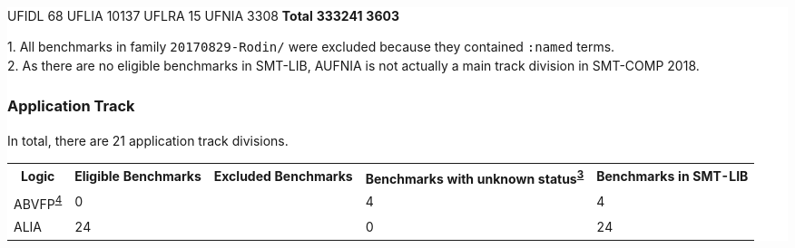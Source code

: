   <tr>
    <td>UFIDL</td>
    <td class="right">68</td>
    <td></td>
  </tr>
  <tr>
    <td>UFLIA</td>
    <td class="right">10137</td>
    <td></td>
  </tr>
  <tr>
    <td>UFLRA</td>
    <td class="right">15</td>
    <td></td>
  </tr>
  <tr>
    <td>UFNIA</td>
    <td class="right">3308</td>
    <td></td>
  </tr>
  <tr>
    <td><b>Total</b></td>
    <td class="right"><b>333241</b></td>
    <td class="right"><b>3603</b></td>
  </tr>
</table>

<p>
  <span id="fn1">
    1. All benchmarks in family <tt>20170829-Rodin/</tt> were excluded
    because they contained <tt>:named</tt> terms.
  </span><br/>
  <span id="fn2">
    2. As there are no eligible benchmarks in SMT-LIB, AUFNIA is not
    actually a main track division in SMT-COMP 2018.
  </span>
</p>

<h3>Application Track</h3>

<p>
  In total, there are 21 application track divisions.
</p>

<table class="benchmarks">
  <tr class="center">
    <th>Logic</th>
    <th>Eligible Benchmarks</th>
    <th>Excluded Benchmarks</th>
    <th>Benchmarks with unknown status<sup><a href="#fn3">3</a></sup></th>
    <th>Benchmarks in SMT-LIB</th>
  </tr>
  <tr class="right">
    <td class="left">ABVFP<sup><a href="#fn4">4</a></sup></td>
    <td>0</td>
    <td></td>
    <td>4</td>
    <td>4</td>
  </tr>
  <tr class="right">
    <td class="left">ALIA</td>
    <td>24</td>
    <td></td>
    <td>0</td>
    <td>24</td>